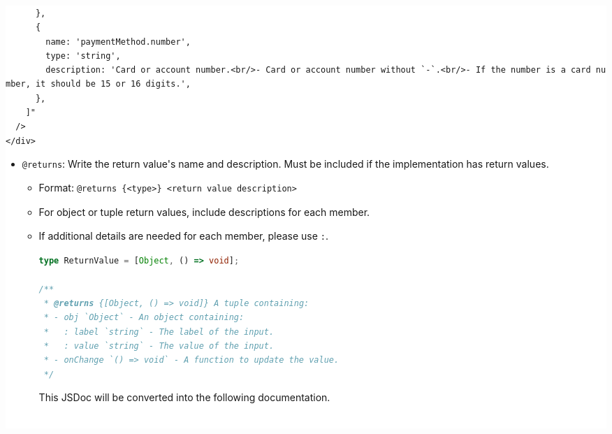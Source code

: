           },
          {
            name: 'paymentMethod.number',
            type: 'string',
            description: 'Card or account number.<br/>- Card or account number without `-`.<br/>- If the number is a card number, it should be 15 or 16 digits.',
          },
        ]"
      />
    </div>

- `@returns`: Write the return value's name and description. Must be included if the implementation has return values.

  - Format: `@returns {<type>} <return value description>`
  - For object or tuple return values, include descriptions for each member.
  - If additional details are needed for each member, please use `:`.

    ```ts
    type ReturnValue = [Object, () => void];

    /**
     * @returns {[Object, () => void]} A tuple containing:
     * - obj `Object` - An object containing:
     *   : label `string` - The label of the input.
     *   : value `string` - The value of the input.
     * - onChange `() => void` - A function to update the value.
     */
    ```

    This JSDoc will be converted into the following documentation.

    <div class='codeblock'>
      <Interface
        name=""
        type="[value: string, onChange: () => void]"
        description="A tuple containing:"
        :nested="[
          {
            name: 'obj',
            type: 'Object',
            description: 'The value of the input. <br />  : label <code>string</code> - The label of the input. <br />  : value <code>string</code> - The value of the input.',
          },
          {
            name: 'onChange',
            type: '() => void',
            description: 'A function to update the value.',
          },
        ]"
      />
    </div>

    <br />

